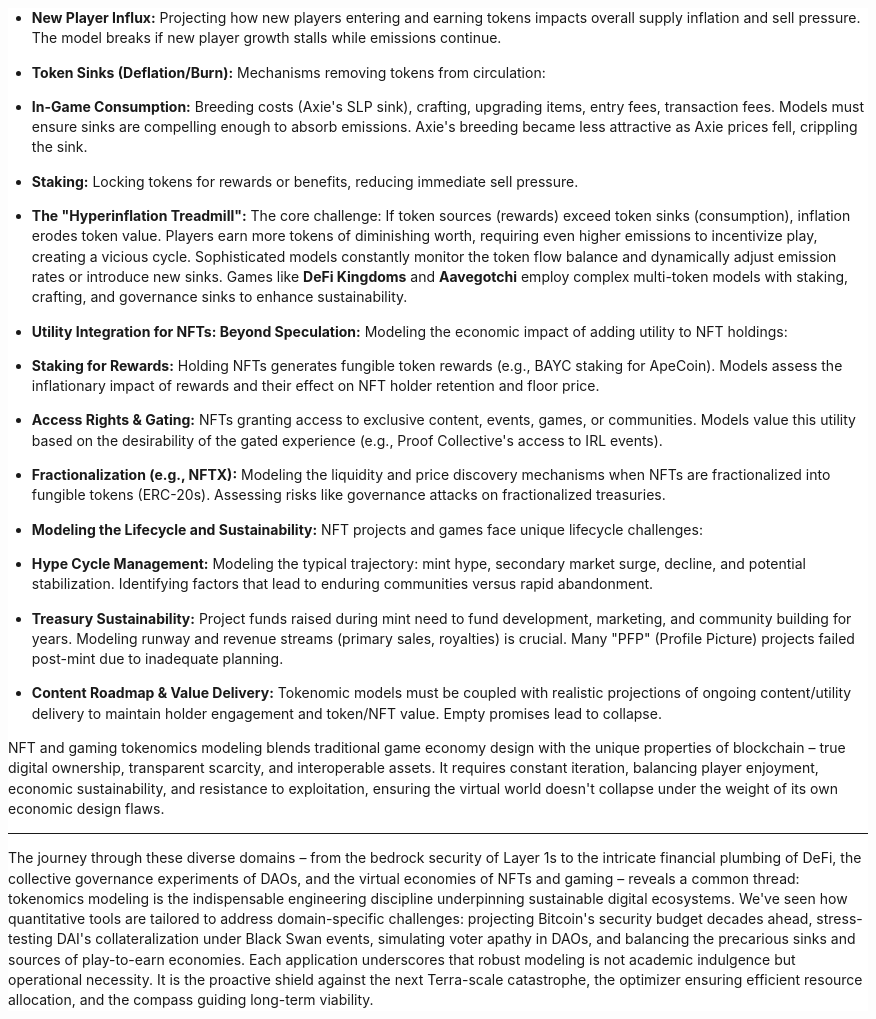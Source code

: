 *   **New Player Influx:** Projecting how new players entering and earning tokens impacts overall supply inflation and sell pressure. The model breaks if new player growth stalls while emissions continue.

*   **Token Sinks (Deflation/Burn):** Mechanisms removing tokens from circulation:

*   **In-Game Consumption:** Breeding costs (Axie's SLP sink), crafting, upgrading items, entry fees, transaction fees. Models must ensure sinks are compelling enough to absorb emissions. Axie's breeding became less attractive as Axie prices fell, crippling the sink.

*   **Staking:** Locking tokens for rewards or benefits, reducing immediate sell pressure.

*   **The "Hyperinflation Treadmill":** The core challenge: If token sources (rewards) exceed token sinks (consumption), inflation erodes token value. Players earn more tokens of diminishing worth, requiring even higher emissions to incentivize play, creating a vicious cycle. Sophisticated models constantly monitor the token flow balance and dynamically adjust emission rates or introduce new sinks. Games like **DeFi Kingdoms** and **Aavegotchi** employ complex multi-token models with staking, crafting, and governance sinks to enhance sustainability.

*   **Utility Integration for NFTs: Beyond Speculation:** Modeling the economic impact of adding utility to NFT holdings:

*   **Staking for Rewards:** Holding NFTs generates fungible token rewards (e.g., BAYC staking for ApeCoin). Models assess the inflationary impact of rewards and their effect on NFT holder retention and floor price.

*   **Access Rights & Gating:** NFTs granting access to exclusive content, events, games, or communities. Models value this utility based on the desirability of the gated experience (e.g., Proof Collective's access to IRL events).

*   **Fractionalization (e.g., NFTX):** Modeling the liquidity and price discovery mechanisms when NFTs are fractionalized into fungible tokens (ERC-20s). Assessing risks like governance attacks on fractionalized treasuries.

*   **Modeling the Lifecycle and Sustainability:** NFT projects and games face unique lifecycle challenges:

*   **Hype Cycle Management:** Modeling the typical trajectory: mint hype, secondary market surge, decline, and potential stabilization. Identifying factors that lead to enduring communities versus rapid abandonment.

*   **Treasury Sustainability:** Project funds raised during mint need to fund development, marketing, and community building for years. Modeling runway and revenue streams (primary sales, royalties) is crucial. Many "PFP" (Profile Picture) projects failed post-mint due to inadequate planning.

*   **Content Roadmap & Value Delivery:** Tokenomic models must be coupled with realistic projections of ongoing content/utility delivery to maintain holder engagement and token/NFT value. Empty promises lead to collapse.

NFT and gaming tokenomics modeling blends traditional game economy design with the unique properties of blockchain – true digital ownership, transparent scarcity, and interoperable assets. It requires constant iteration, balancing player enjoyment, economic sustainability, and resistance to exploitation, ensuring the virtual world doesn't collapse under the weight of its own economic design flaws.

---

The journey through these diverse domains – from the bedrock security of Layer 1s to the intricate financial plumbing of DeFi, the collective governance experiments of DAOs, and the virtual economies of NFTs and gaming – reveals a common thread: tokenomics modeling is the indispensable engineering discipline underpinning sustainable digital ecosystems. We've seen how quantitative tools are tailored to address domain-specific challenges: projecting Bitcoin's security budget decades ahead, stress-testing DAI's collateralization under Black Swan events, simulating voter apathy in DAOs, and balancing the precarious sinks and sources of play-to-earn economies. Each application underscores that robust modeling is not academic indulgence but operational necessity. It is the proactive shield against the next Terra-scale catastrophe, the optimizer ensuring efficient resource allocation, and the compass guiding long-term viability.
